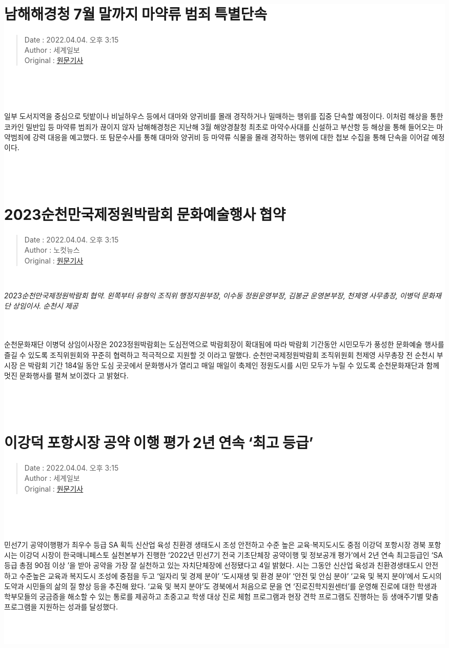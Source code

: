   
# 남해해경청 7월 말까지 마약류 범죄 특별단속  
  
> Date : 2022.04.04. 오후 3:15  
> Author : 세계일보  
> Original : [원문기사](https://news.naver.com/main/read.naver?mode=LSD&mid=sec&sid1=102&oid=022&aid=0003682778)  
<br/>  
  
<img alt="" src="https://imgnews.pstatic.net/image/022/2022/04/04/20220404506869_20220404151505213.jpg?type=w647"/>  
<br/><br/>  
  
일부 도서지역을 중심으로 텃밭이나 비닐하우스 등에서 대마와 양귀비를 몰래 경작하거나 밀매하는 행위를 집중 단속할 예정이다.
이처럼 해상을 통한 코카인 밀반입 등 마약류 범죄가 끊이지 않자 남해해경청은 지난해 3월 해양경찰청 최초로 마약수사대를 신설하고 부산항 등 해상을 통해 들어오는 마약범죄에 강력 대응을 예고했다.
또 탐문수사를 통해 대마와 양귀비 등 마약류 식물을 몰래 경작하는 행위에 대한 첩보 수집을 통해 단속을 이어갈 예정이다.  
<br/><br/><br/>  

  
# 2023순천만국제정원박람회 문화예술행사 협약  
  
> Date : 2022.04.04. 오후 3:15  
> Author : 노컷뉴스  
> Original : [원문기사](https://news.naver.com/main/read.naver?mode=LSD&mid=sec&sid1=102&oid=079&aid=0003627775)  
<br/>  
  
<img alt="" src="https://imgnews.pstatic.net/image/079/2022/04/04/0003627775_001_20220404151504258.jpg?type=w647"><em class="img_desc">2023순천만국제정원박람회 협약. 왼쪽부터 유형익 조직위 행정지원부장, 이수동 정원운영부장, 김봉균 운영본부장, 천제영 사무총장, 이병덕 문화재단 상임이사. 순천시 제공</em></img>  
<br/><br/>  
  
순천문화재단 이병덕 상임이사장은 2023정원박람회는 도심전역으로 박람회장이 확대됨에 따라 박람회 기간동안 시민모두가 풍성한 문화예술 행사를 즐길 수 있도록 조직위원회와 꾸준히 협력하고 적극적으로 지원할 것 이라고 말했다.
순천만국제정원박람회 조직위원회 천제영 사무총장 전 순천시 부시장 은 박람회 기간 184일 동안 도심 곳곳에서 문화행사가 열리고 매일 매일이 축제인 정원도시를 시민 모두가 누릴 수 있도록 순천문화재단과 함께 멋진 문화행사를 펼쳐 보이겠다 고 밝혔다.  
<br/><br/><br/>  

  
# 이강덕 포항시장 공약 이행 평가 2년 연속 ‘최고 등급’  
  
> Date : 2022.04.04. 오후 3:15  
> Author : 세계일보  
> Original : [원문기사](https://news.naver.com/main/read.naver?mode=LSD&mid=sec&sid1=102&oid=022&aid=0003682777)  
<br/>  
  
<img alt="" src="https://imgnews.pstatic.net/image/022/2022/04/04/20220404506739_20220404151503783.jpg?type=w647"/>  
<br/><br/>  
  
민선7기 공약이행평가 최우수 등급 SA 획득 신산업 육성 친환경 생태도시 조성 안전하고 수준 높은 교육·복지도시도 중점 이강덕 포항시장 경북 포항시는 이강덕 시장이 한국매니페스토 실천본부가 진행한 ‘2022년 민선7기 전국 기초단체장 공약이행 및 정보공개 평가’에서 2년 연속 최고등급인 ‘SA등급 총점 90점 이상 ’을 받아 공약을 가장 잘 실천하고 있는 자치단체장에 선정됐다고 4일 밝혔다.
시는 그동안 신산업 육성과 친환경생태도시 안전하고 수준높은 교육과 복지도시 조성에 중점을 두고 ‘일자리 및 경제 분야’ ‘도시재생 및 환경 분야’ ‘안전 및 안심 분야’ ‘교육 및 복지 분야’에서 도시의 도약과 시민들의 삶의 질 향상 등을 추진해 왔다.
‘교육 및 복지 분야’도 경북에서 처음으로 문을 연 ‘진로진학지원센터’를 운영해 진로에 대한 학생과 학부모들의 궁금증을 해소할 수 있는 통로를 제공하고 초중고교 학생 대상 진로 체험 프로그램과 현장 견학 프로그램도 진행하는 등 생애주기별 맞춤 프로그램을 지원하는 성과를 달성했다.  
<br/><br/><br/>  
